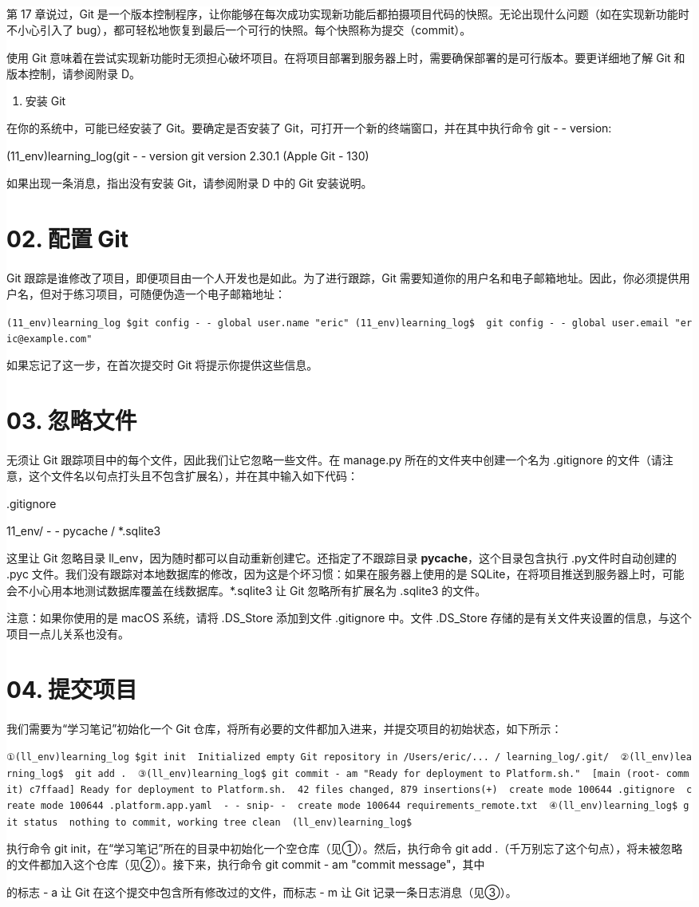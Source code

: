第 17 章说过，Git 是一个版本控制程序，让你能够在每次成功实现新功能后都拍摄项目代码的快照。无论出现什么问题（如在实现新功能时不小心引入了 bug），都可轻松地恢复到最后一个可行的快照。每个快照称为提交（commit）。

使用 Git 意味着在尝试实现新功能时无须担心破坏项目。在将项目部署到服务器上时，需要确保部署的是可行版本。要更详细地了解 Git 和版本控制，请参阅附录 D。

1. 安装 Git

在你的系统中，可能已经安装了 Git。要确定是否安装了 Git，可打开一个新的终端窗口，并在其中执行命令 git - - version:

(11_env)learning_log\(git - - version git version 2.30.1 (Apple Git - 130)

如果出现一条消息，指出没有安装 Git，请参阅附录 D 中的 Git 安装说明。

# 02. 配置 Git

Git 跟踪是谁修改了项目，即便项目由一个人开发也是如此。为了进行跟踪，Git 需要知道你的用户名和电子邮箱地址。因此，你必须提供用户名，但对于练习项目，可随便伪造一个电子邮箱地址：

```
(11_env)learning_log $git config - - global user.name "eric" (11_env)learning_log$  git config - - global user.email "eric@example.com"
```

如果忘记了这一步，在首次提交时 Git 将提示你提供这些信息。

# 03. 忽略文件

无须让 Git 跟踪项目中的每个文件，因此我们让它忽略一些文件。在 manage.py 所在的文件夹中创建一个名为 .gitignore 的文件（请注意，这个文件名以句点打头且不包含扩展名），并在其中输入如下代码：

.gitignore

11_env/  - - pycache /  *.sqlite3

这里让 Git 忽略目录 ll_env，因为随时都可以自动重新创建它。还指定了不跟踪目录 __pycache__，这个目录包含执行 .py文件时自动创建的 .pyc 文件。我们没有跟踪对本地数据库的修改，因为这是个坏习惯：如果在服务器上使用的是 SQLite，在将项目推送到服务器上时，可能会不小心用本地测试数据库覆盖在线数据库。*.sqlite3 让 Git 忽略所有扩展名为 .sqlite3 的文件。

注意：如果你使用的是 macOS 系统，请将 .DS_Store 添加到文件 .gitignore 中。文件 .DS_Store 存储的是有关文件夹设置的信息，与这个项目一点儿关系也没有。

# 04. 提交项目

我们需要为“学习笔记”初始化一个 Git 仓库，将所有必要的文件都加入进来，并提交项目的初始状态，如下所示：
```
①(ll_env)learning_log $git init  Initialized empty Git repository in /Users/eric/... / learning_log/.git/  ②(ll_env)learning_log$  git add .  ③(ll_env)learning_log$ git commit - am "Ready for deployment to Platform.sh."  [main (root- commit) c7ffaad] Ready for deployment to Platform.sh.  42 files changed, 879 insertions(+)  create mode 100644 .gitignore  create mode 100644 .platform.app.yaml  - - snip- -  create mode 100644 requirements_remote.txt  ④(ll_env)learning_log$ git status  nothing to commit, working tree clean  (ll_env)learning_log$
```

执行命令 git init，在“学习笔记”所在的目录中初始化一个空仓库（见①）。然后，执行命令 git add .（千万别忘了这个句点），将未被忽略的文件都加入这个仓库（见②）。接下来，执行命令 git commit - am "commit message"，其中

的标志 - a 让 Git 在这个提交中包含所有修改过的文件，而标志 - m 让 Git 记录一条日志消息（见③）。
